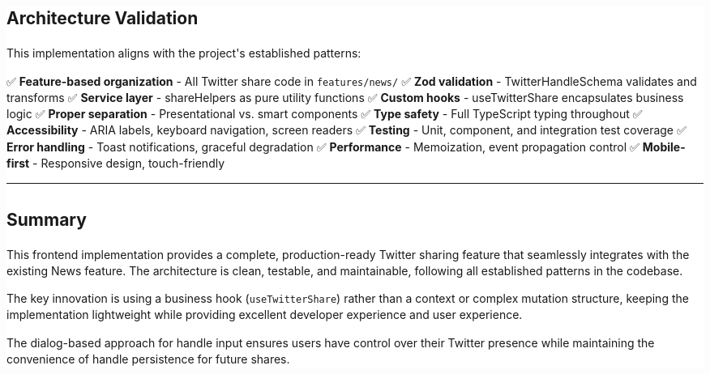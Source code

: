 
## Architecture Validation

This implementation aligns with the project's established patterns:

✅ **Feature-based organization** - All Twitter share code in `features/news/`
✅ **Zod validation** - TwitterHandleSchema validates and transforms
✅ **Service layer** - shareHelpers as pure utility functions
✅ **Custom hooks** - useTwitterShare encapsulates business logic
✅ **Proper separation** - Presentational vs. smart components
✅ **Type safety** - Full TypeScript typing throughout
✅ **Accessibility** - ARIA labels, keyboard navigation, screen readers
✅ **Testing** - Unit, component, and integration test coverage
✅ **Error handling** - Toast notifications, graceful degradation
✅ **Performance** - Memoization, event propagation control
✅ **Mobile-first** - Responsive design, touch-friendly

---

## Summary

This frontend implementation provides a complete, production-ready Twitter sharing feature that seamlessly integrates with the existing News feature. The architecture is clean, testable, and maintainable, following all established patterns in the codebase.

The key innovation is using a business hook (`useTwitterShare`) rather than a context or complex mutation structure, keeping the implementation lightweight while providing excellent developer experience and user experience.

The dialog-based approach for handle input ensures users have control over their Twitter presence while maintaining the convenience of handle persistence for future shares.
